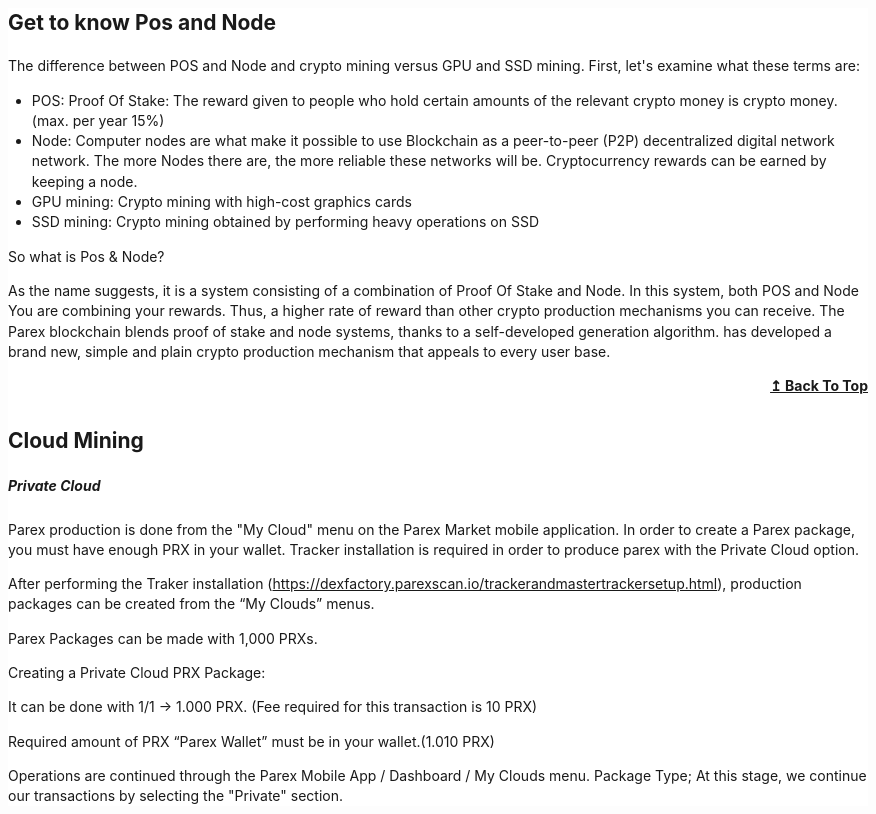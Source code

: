 ## Get to know Pos and Node

The difference between POS and Node and crypto mining versus GPU and
SSD mining.
First, let's examine what these terms are:
* POS: Proof Of Stake: The reward given to people who hold certain amounts
of the relevant crypto money is crypto money. (max. per year 15%)
* Node: Computer nodes are what make it possible to use Blockchain as a
peer-to-peer (P2P) decentralized digital network network. The more Nodes
there are, the more reliable these networks will be. Cryptocurrency rewards
can be earned by keeping a node.
* GPU mining: Crypto mining with high-cost graphics cards
* SSD mining: Crypto mining obtained by performing heavy operations on SSD


So what is Pos & Node?

As the name suggests, it is a system consisting of a combination of Proof Of
Stake and Node. In this system, both POS and Node You are combining your
rewards. Thus, a higher rate of reward than other crypto production
mechanisms you can receive. The Parex blockchain blends proof of
stake and node systems, thanks to a self-developed generation algorithm. has
developed a brand new, simple and plain crypto production mechanism that
appeals to every user base.

<div align="right">
    <b><a href="#table-of-contents">↥ Back To Top</a></b>
</div>

## Cloud Mining

<h5>Private Cloud</h5>

Parex production is done from the "My Cloud" menu on the Parex Market
mobile application. In order to create a Parex package, you must have
enough PRX in your wallet. Tracker installation is required in order to
produce parex with the Private Cloud option.

After performing the Traker installation (https://dexfactory.parexscan.io/trackerandmastertrackersetup.html), production packages can be created
from the “My Clouds” menus.

Parex Packages can be made with 1,000 PRXs.

Creating a Private Cloud PRX Package:

It can be done with 1/1 -> 1.000 PRX. (Fee required for this transaction is
10 PRX)

Required amount of PRX “Parex Wallet” must be in your wallet.(1.010
PRX)

Operations are continued through the Parex Mobile App / Dashboard /
My Clouds menu.
Package Type;
At this stage, we continue our transactions by selecting the "Private"
section.
